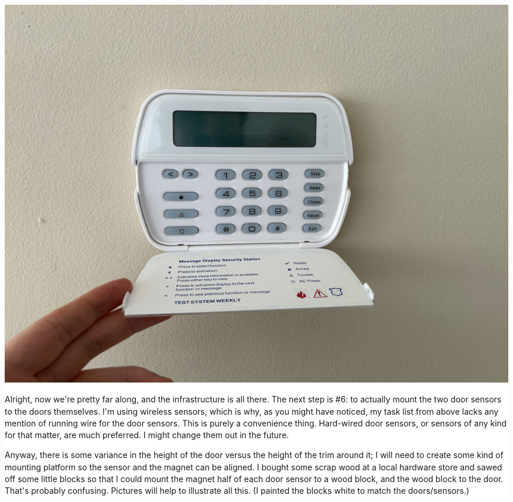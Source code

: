 ![keypad 3](../assets/images/security-system/keypad-3.jpg "keypad 3")

Alright, now we're pretty far along, and the infrastructure is all there. The next step is #6: to actually mount the two door sensors to the doors themselves. I'm using wireless sensors, which is why, as you might have noticed, my task list from above lacks any mention of running wire for the door sensors. This is purely a convenience thing. Hard-wired door sensors, or sensors of any kind for that matter, are much preferred. I might change them out in the future.

Anyway, there is some variance in the height of the door versus the height of the trim around it; I will need to create some kind of mounting platform so the sensor and the magnet can be aligned. I bought some scrap wood at a local hardware store and sawed off some little blocks so that I could mount the magnet half of each door sensor to a wood block, and the wood block to the door. That's probably confusing. Pictures will help to illustrate all this. (I painted the blocks white to match the doors/sensors.)
